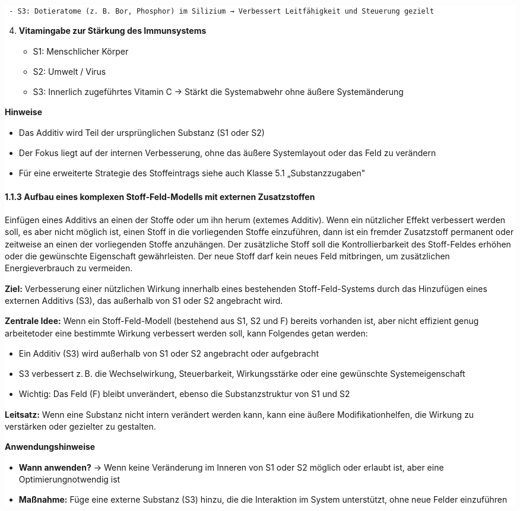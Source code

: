 
     - S3: Dotieratome (z. B. Bor, Phosphor) im Silizium → Verbessert Leitfähigkeit und Steuerung gezielt


4. **Vitamingabe zur Stärkung des Immunsystems**

     - S1: Menschlicher Körper


     - S2: Umwelt / Virus


     - S3: Innerlich zugeführtes Vitamin C → Stärkt die Systemabwehr ohne äußere Systemänderung



**Hinweise**

- Das Additiv wird Teil der ursprünglichen Substanz (S1 oder S2)

- Der Fokus liegt auf der internen Verbesserung, ohne das äußere Systemlayout oder das Feld zu verändern

- Für eine erweiterte Strategie des Stoffeintrags siehe auch Klasse 5.1 „Substanzzugaben"
  

#### 1.1.3 Aufbau eines komplexen Stoff-Feld-Modells mit externen Zusatzstoffen

Einfügen eines Additivs an einen der Stoffe oder um ihn herum (extemes Additiv). 
Wenn ein nützlicher Effekt verbessert werden soll, es aber nicht möglich ist, einen Stoff in die vorliegenden Stoffe einzuführen, dann ist ein fremder Zusatzstoff permanent oder zeitweise an einen der vorliegenden Stoffe anzuhängen. Der zusätzliche Stoff soll die Kontrollierbarkeit des Stoff-Feldes erhöhen oder die gewünschte Eigenschaft gewährleisten. Der neue Stoff darf kein neues Feld mitbringen, um zusätzlichen Energieverbrauch zu vermeiden.

**Ziel:** Verbesserung einer nützlichen Wirkung innerhalb eines bestehenden Stoff-Feld-Systems durch das Hinzufügen eines externen Additivs (S3), das außerhalb von S1 oder S2 angebracht wird.

**Zentrale Idee:** Wenn ein Stoff-Feld-Modell (bestehend aus S1, S2 und F) bereits vorhanden ist, aber nicht effizient genug arbeitetoder eine bestimmte Wirkung verbessert werden soll, kann Folgendes getan werden:

- Ein Additiv (S3) wird außerhalb von S1 oder S2 angebracht oder aufgebracht

- S3 verbessert z. B. die Wechselwirkung, Steuerbarkeit, Wirkungsstärke oder eine gewünschte Systemeigenschaft

- Wichtig: Das Feld (F) bleibt unverändert, ebenso die Substanzstruktur von S1 und S2 
  

**Leitsatz:** Wenn eine Substanz nicht intern verändert werden kann, kann eine äußere Modifikationhelfen, die Wirkung zu verstärken oder gezielter zu gestalten. 

**Anwendungshinweise**

- **Wann anwenden?** → Wenn keine Veränderung im Inneren von S1 oder S2 möglich oder erlaubt ist, aber eine Optimierungnotwendig ist

- **Maßnahme:** Füge eine externe Substanz (S3) hinzu, die die Interaktion im System unterstützt, ohne neue Felder einzuführen
  